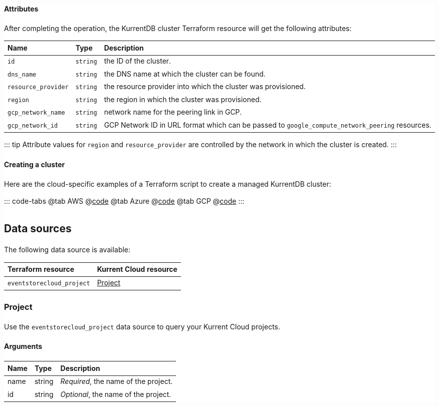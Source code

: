 #### Attributes

After completing the operation, the KurrentDB cluster Terraform resource will get the following attributes:

| Name                | Type     | Description                                                                                     |
|:--------------------|:---------|:------------------------------------------------------------------------------------------------|
| `id`                | `string` | the ID of the cluster.                                                                          |
| `dns_name`          | `string` | the DNS name at which the cluster can be found.                                                 |
| `resource_provider` | `string` | the resource provider into which the cluster was provisioned.                                   |
| `region`            | `string` | the region in which the cluster was provisioned.                                                |
| `gcp_network_name`  | `string` | network name for the peering link in GCP.                                                       |
| `gcp_network_id`    | `string` | GCP Network ID in URL format which can be passed to `google_compute_network_peering` resources. |

::: tip
Attribute values for `region` and `resource_provider` are controlled by the network in which the cluster is created.
:::

#### Creating a cluster

Here are the cloud-specific examples of a Terraform script to create a managed KurrentDB cluster:

::: code-tabs
@tab AWS
@[code](./snippets/eventstorecloud_managed_cluster.create.aws.tf.hcl)
@tab Azure
@[code](./snippets/eventstorecloud_managed_cluster.create.az.tf.hcl)
@tab GCP
@[code](./snippets/eventstorecloud_managed_cluster.create.gcp.tf.hcl)
:::

## Data sources

The following data source is available:

| Terraform resource        | Kurrent Cloud resource |
|:--------------------------|:---------------------------|
| `eventstorecloud_project` | [Project](#project)        |

### Project

Use the `eventstorecloud_project` data source to query your Kurrent Cloud projects.

#### Arguments

| Name | Type   | Description                          |
|:-----|:-------|:-------------------------------------|
| name | string | *Required*, the name of the project. |
| id   | string | *Optional*, the name of the project. |
